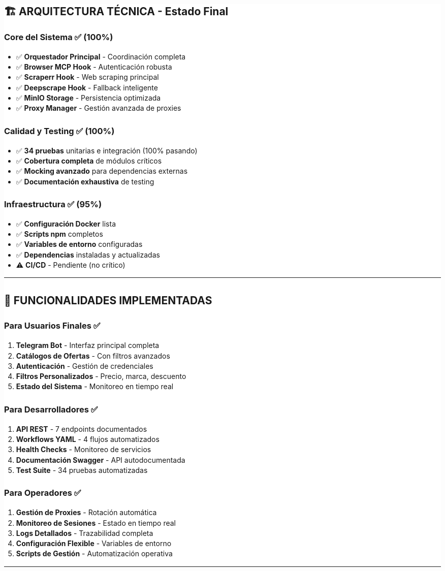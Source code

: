 
## 🏗️ **ARQUITECTURA TÉCNICA** - Estado Final

### **Core del Sistema** ✅ (100%)
- ✅ **Orquestador Principal** - Coordinación completa
- ✅ **Browser MCP Hook** - Autenticación robusta
- ✅ **Scraperr Hook** - Web scraping principal
- ✅ **Deepscrape Hook** - Fallback inteligente
- ✅ **MinIO Storage** - Persistencia optimizada
- ✅ **Proxy Manager** - Gestión avanzada de proxies

### **Calidad y Testing** ✅ (100%)
- ✅ **34 pruebas** unitarias e integración (100% pasando)
- ✅ **Cobertura completa** de módulos críticos
- ✅ **Mocking avanzado** para dependencias externas
- ✅ **Documentación exhaustiva** de testing

### **Infraestructura** ✅ (95%)
- ✅ **Configuración Docker** lista
- ✅ **Scripts npm** completos
- ✅ **Variables de entorno** configuradas
- ✅ **Dependencias** instaladas y actualizadas
- ⚠️ **CI/CD** - Pendiente (no crítico)

---

## 🎯 **FUNCIONALIDADES IMPLEMENTADAS**

### **Para Usuarios Finales** ✅
1. **Telegram Bot** - Interfaz principal completa
2. **Catálogos de Ofertas** - Con filtros avanzados
3. **Autenticación** - Gestión de credenciales
4. **Filtros Personalizados** - Precio, marca, descuento
5. **Estado del Sistema** - Monitoreo en tiempo real

### **Para Desarrolladores** ✅
1. **API REST** - 7 endpoints documentados
2. **Workflows YAML** - 4 flujos automatizados
3. **Health Checks** - Monitoreo de servicios
4. **Documentación Swagger** - API autodocumentada
5. **Test Suite** - 34 pruebas automatizadas

### **Para Operadores** ✅
1. **Gestión de Proxies** - Rotación automática
2. **Monitoreo de Sesiones** - Estado en tiempo real
3. **Logs Detallados** - Trazabilidad completa
4. **Configuración Flexible** - Variables de entorno
5. **Scripts de Gestión** - Automatización operativa

---